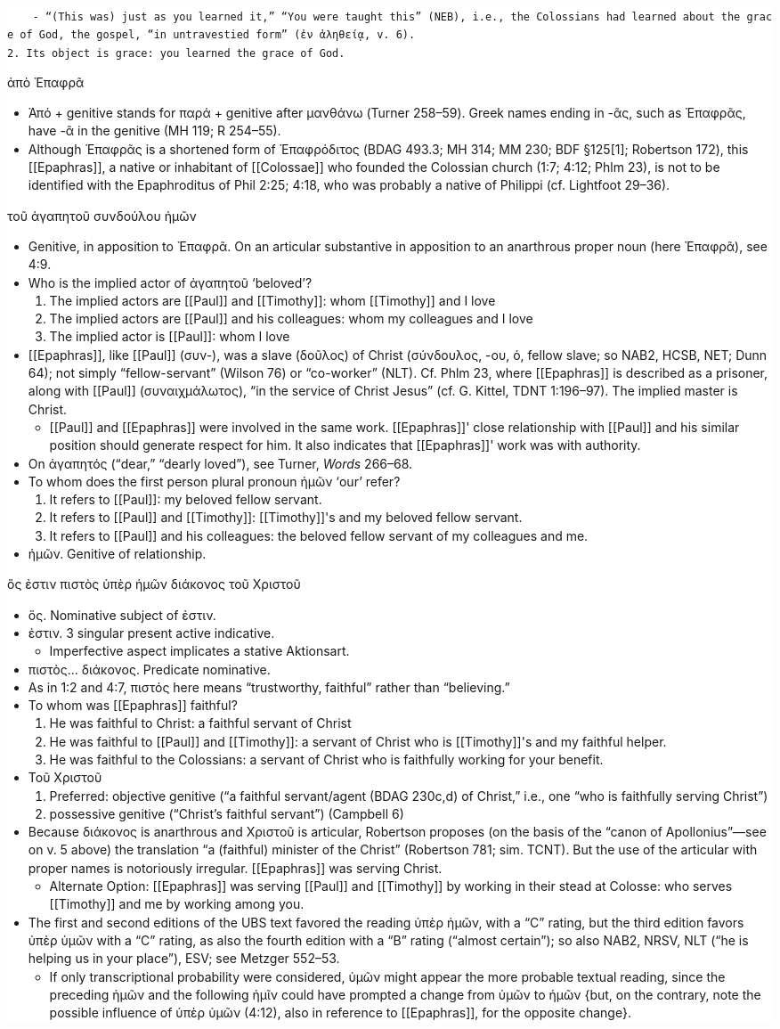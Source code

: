 		- “(This was) just as you learned it,” “You were taught this” (NEB), i.e., the Colossians had learned about the grace of God, the gospel, “in untravestied form” (ἐν ἀληθείᾳ, v. 6). 
	2. Its object is grace: you learned the grace of God.

ἀπὸ Ἐπαφρᾶ

- Ἀπό + genitive stands for παρά + genitive after μανθάνω (Turner 258–59). Greek names ending in -ᾶς, such as Ἐπαφρᾶς, have -ᾶ in the genitive (MH 119; R 254–55). 
- Although Ἐπαφρᾶς is a shortened form of Ἐπαφρόδιτος (BDAG 493.3; MH 314; MM 230; BDF §125[1]; Robertson 172), this [[Epaphras]], a native or inhabitant of [[Colossae]] who founded the Colossian church (1:7; 4:12; Phlm 23), is not to be identified with the Epaphroditus of Phil 2:25; 4:18, who was probably a native of Philippi (cf. Lightfoot 29–36).

τοῦ ἀγαπητοῦ συνδούλου ἡμῶν

- Genitive, in apposition to Ἐπαφρᾶ. On an articular substantive in apposition to an anarthrous proper noun (here Ἐπαφρᾶ), see 4:9. 
- Who is the implied actor of ἀγαπητοῦ ‘beloved’?
	1. The implied actors are [[Paul]] and [[Timothy]]: whom [[Timothy]] and I love
	2. The implied actors are [[Paul]] and his colleagues: whom my colleagues and I love
	3. The implied actor is [[Paul]]: whom I love
- [[Epaphras]], like [[Paul]] (συν-), was a slave (δοῦλος) of Christ (σύνδουλος, -ου, ὁ, fellow slave; so NAB2, HCSB, NET; Dunn 64); not simply “fellow-servant” (Wilson 76) or “co-worker” (NLT). Cf. Phlm 23, where [[Epaphras]] is described as a prisoner, along with [[Paul]] (συναιχμάλωτος), “in the service of Christ Jesus” (cf. G. Kittel, TDNT 1:196–97). The implied master is Christ.
	- [[Paul]] and [[Epaphras]] were involved in the same work. [[Epaphras]]' close relationship with [[Paul]] and his similar position should generate respect for him. It also indicates that [[Epaphras]]' work was with authority.
- On ἀγαπητός (“dear,” “dearly loved”), see Turner, _Words_ 266–68.
- To whom does the first person plural pronoun ἡμῶν ‘our’ refer?
	1. It refers to [[Paul]]: my beloved fellow servant.
	2. It refers to [[Paul]] and [[Timothy]]: [[Timothy]]'s and my beloved fellow servant.
	3. It refers to [[Paul]] and his colleagues: the beloved fellow servant of my colleagues and me.
- ἡμῶν. Genitive of relationship.

ὅς ἐστιν πιστὸς ὑπὲρ ἡμῶν διάκονος τοῦ Χριστοῦ

- ὅς. Nominative subject of ἐστιν.
- ἐστιν. 3 singular present active indicative.
	- Imperfective aspect implicates a stative Aktionsart.
- πιστὸς... διάκονος. Predicate nominative.
- As in 1:2 and 4:7, πιστός here means “trustworthy, faithful” rather than “believing.” 
- To whom was [[Epaphras]] faithful?
	1. He was faithful to Christ: a faithful servant of Christ
	2. He was faithful to [[Paul]] and [[Timothy]]: a servant of Christ who is [[Timothy]]'s and my faithful helper.
	3. He was faithful to the Colossians: a servant of Christ who is faithfully working for your benefit.
- Τοῦ Χριστοῦ 
	1. Preferred: objective genitive (“a faithful servant/agent (BDAG 230c,d) of Christ,” i.e., one “who is faithfully serving Christ”)
	2. possessive genitive (“Christ’s faithful servant”) (Campbell 6)
- Because διάκονος is anarthrous and Χριστοῦ is articular, Robertson proposes (on the basis of the “canon of Apollonius”—see on v. 5 above) the translation “a (faithful) minister of the Christ” (Robertson 781; sim. TCNT). But the use of the articular with proper names is notoriously irregular. [[Epaphras]] was serving Christ.
	- Alternate Option: [[Epaphras]] was serving [[Paul]] and [[Timothy]] by working in their stead at Colosse: who serves [[Timothy]] and me by working among you.
- The first and second editions of the UBS text favored the reading ὑπὲρ ἡμῶν, with a “C” rating, but the third edition favors ὑπὲρ ὑμῶν with a “C” rating, as also the fourth edition with a “B” rating (“almost certain”); so also NAB2, NRSV, NLT (“he is helping us in your place”), ESV; see Metzger 552–53. 
	- If only transcriptional probability were considered, ὑμῶν might appear the more probable textual reading, since the preceding ἡμῶν and the following ἡμῖν could have prompted a change from ὑμῶν to ἡμῶν {but, on the contrary, note the possible influence of ὑπὲρ ὑμῶν (4:12), also in reference to [[Epaphras]], for the opposite change}. 